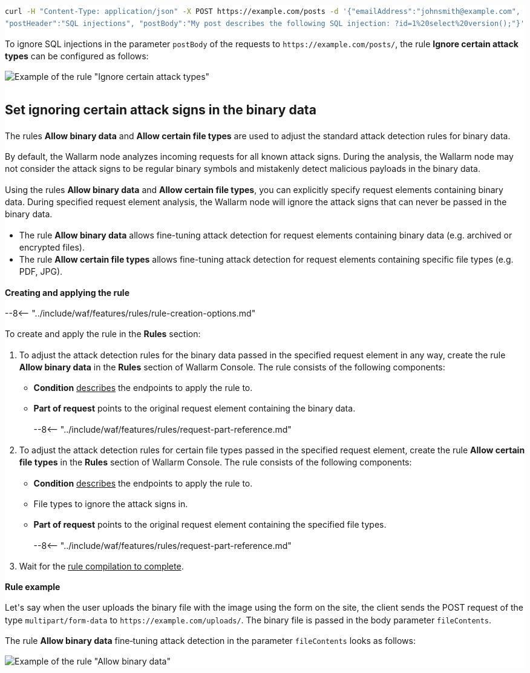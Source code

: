 ```bash
curl -H "Content-Type: application/json" -X POST https://example.com/posts -d '{"emailAddress":"johnsmith@example.com", "postHeader":"SQL injections", "postBody":"My post describes the following SQL injection: ?id=1%20select%20version();"}'
```

To ignore SQL injections in the parameter `postBody` of the requests to `https://example.com/posts/`, the rule **Ignore certain attack types** can be configured as follows:

![Example of the rule "Ignore certain attack types"](../../images/user-guides/rules/ignore-attack-types-rule-example.png)

## Set ignoring certain attack signs in the binary data

The rules **Allow binary data** and **Allow certain file types** are used to adjust the standard attack detection rules for binary data.

By default, the Wallarm node analyzes incoming requests for all known attack signs. During the analysis, the Wallarm node may not consider the attack signs to be regular binary symbols and mistakenly detect malicious payloads in the binary data.

Using the rules **Allow binary data** and **Allow certain file types**, you can explicitly specify request elements containing binary data. During specified request element analysis, the Wallarm node will ignore the attack signs that can never be passed in the binary data.

* The rule **Allow binary data** allows fine-tuning attack detection for request elements containing binary data (e.g. archived or encrypted files).
* The rule **Allow certain file types** allows fine-tuning attack detection for request elements containing specific file types (e.g. PDF, JPG).

**Creating and applying the rule**

--8<-- "../include/waf/features/rules/rule-creation-options.md"

To create and apply the rule in the **Rules** section:

1. To adjust the attack detection rules for the binary data passed in the specified request element in any way, create the rule **Allow binary data** in the **Rules** section of Wallarm Console. The rule consists of the following components:

      * **Condition** [describes](add-rule.md#branch-description) the endpoints to apply the rule to.
      * **Part of request** points to the original request element containing the binary data.

         --8<-- "../include/waf/features/rules/request-part-reference.md"
2. To adjust the attack detection rules for certain file types passed in the specified request element, create the rule **Allow certain file types** in the **Rules** section of Wallarm Console. The rule consists of the following components:
      
      * **Condition** [describes](add-rule.md#branch-description) the endpoints to apply the rule to.
      * File types to ignore the attack signs in.
      * **Part of request** points to the original request element containing the specified file types.

         --8<-- "../include/waf/features/rules/request-part-reference.md"
3. Wait for the [rule compilation to complete](compiling.md).

**Rule example**

Let's say when the user uploads the binary file with the image using the form on the site, the client sends the POST request of the type `multipart/form-data` to `https://example.com/uploads/`. The binary file is passed in the body parameter `fileContents`.

The rule **Allow binary data** fine‑tuning attack detection in the parameter `fileContents` looks as follows:

![Example of the rule "Allow binary data"](../../images/user-guides/rules/ignore-binary-attacks-example.png)
